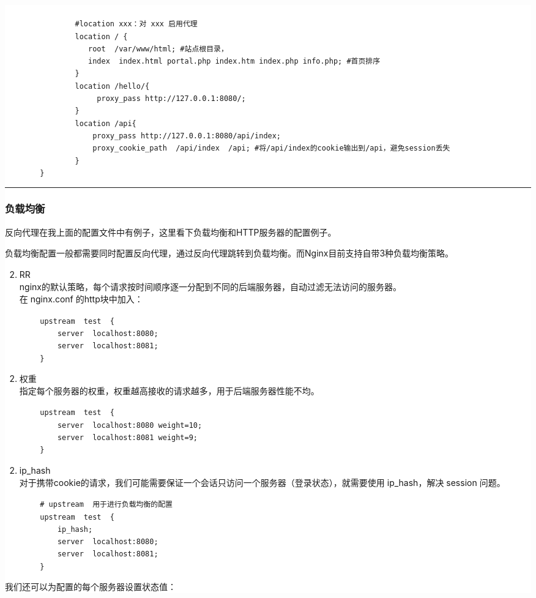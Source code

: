 ```
		        
				#location xxx：对 xxx 启用代理
		        location / {
		           root  /var/www/html; #站点根目录，
		           index  index.html portal.php index.htm index.php info.php; #首页排序
		        }
		        location /hello/{
		             proxy_pass http://127.0.0.1:8080/; 
		        }
		        location /api{
		        	proxy_pass http://127.0.0.1:8080/api/index;
		        	proxy_cookie_path  /api/index  /api; #将/api/index的cookie输出到/api，避免session丢失
		        }
		}

```
 
--------
 
### []()负载均衡

 反向代理在我上面的配置文件中有例子，这里看下负载均衡和HTTP服务器的配置例子。

 负载均衡配置一般都需要同时配置反向代理，通过反向代理跳转到负载均衡。而Nginx目前支持自带3种负载均衡策略。

  
  2. RR  
      nginx的默认策略，每个请求按时间顺序逐一分配到不同的后端服务器，自动过滤无法访问的服务器。  
      在 nginx.conf 的http块中加入：  
```
		upstream  test  {
			server  localhost:8080;
			server  localhost:8081;
		}

```
  
  2. 权重  
      指定每个服务器的权重，权重越高接收的请求越多，用于后端服务器性能不均。  
```
		upstream  test  {
			server  localhost:8080 weight=10;
			server  localhost:8081 weight=9;
		}

```
  
  2. ip_hash  
      对于携带cookie的请求，我们可能需要保证一个会话只访问一个服务器（登录状态），就需要使用 ip_hash，解决 session 问题。  
```
		# upstream  用于进行负载均衡的配置
		upstream  test  {
			ip_hash;
			server  localhost:8080;
			server  localhost:8081;
		}

```
 我们还可以为配置的每个服务器设置状态值：
